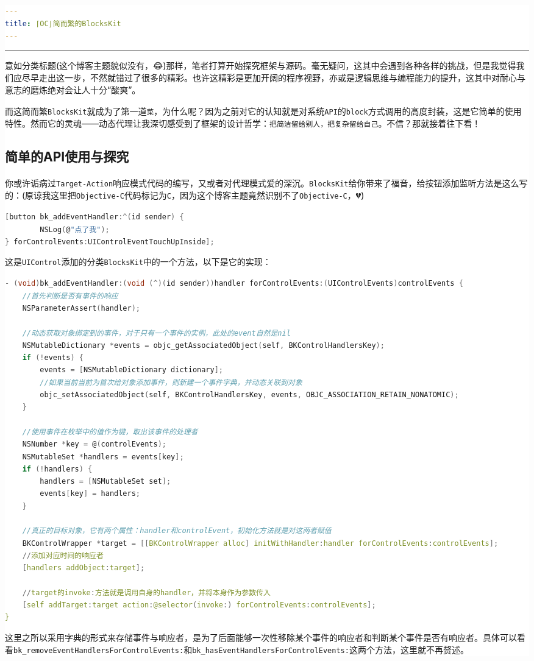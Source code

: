 ```yaml
---
title: ⌈OC⌋简而繁的BlocksKit
---
```


---
意如分类标题(这个博客主题貌似没有，😂)那样，笔者打算开始探究框架与源码。毫无疑问，这其中会遇到各种各样的挑战，但是我觉得我们应尽早走出这一步，不然就错过了很多的精彩。也许这精彩是更加开阔的程序视野，亦或是逻辑思维与编程能力的提升，这其中对耐心与意志的磨炼绝对会让人十分“酸爽”。

而这简而繁`BlocksKit`就成为了第一道`菜`，为什么呢？因为之前对它的认知就是对系统`API`的`block`方式调用的高度封装，这是它简单的使用特性。然而它的灵魂——动态代理让我深切感受到了框架的设计哲学：`把简洁留给别人，把复杂留给自己`。不信？那就接着往下看！


## 简单的API使用与探究
你或许诟病过`Target-Action`响应模式代码的编写，又或者对代理模式爱的深沉。`BlocksKit`给你带来了福音，给按钮添加监听方法是这么写的：(原谅我这里把`Objective-C`代码标记为`C`，因为这个博客主题竟然识别不了`Objective-C`，💔)

```C
[button bk_addEventHandler:^(id sender) {
        NSLog(@"点了我");
} forControlEvents:UIControlEventTouchUpInside];
```
这是`UIControl`添加的分类`BlocksKit`中的一个方法，以下是它的实现：

```C
- (void)bk_addEventHandler:(void (^)(id sender))handler forControlEvents:(UIControlEvents)controlEvents {
	//首先判断是否有事件的响应
	NSParameterAssert(handler);
	
	//动态获取对象绑定到的事件，对于只有一个事件的实例，此处的event自然是nil
	NSMutableDictionary *events = objc_getAssociatedObject(self, BKControlHandlersKey);
	if (!events) {
		events = [NSMutableDictionary dictionary];
		//如果当前当前为首次给对象添加事件，则新建一个事件字典，并动态关联到对象
		objc_setAssociatedObject(self, BKControlHandlersKey, events, OBJC_ASSOCIATION_RETAIN_NONATOMIC);
	}

	//使用事件在枚举中的值作为键，取出该事件的处理者
	NSNumber *key = @(controlEvents);
	NSMutableSet *handlers = events[key];
	if (!handlers) {
		handlers = [NSMutableSet set];
		events[key] = handlers;
	}
	
	//真正的目标对象，它有两个属性：handler和controlEvent，初始化方法就是对这两者赋值
	BKControlWrapper *target = [[BKControlWrapper alloc] initWithHandler:handler forControlEvents:controlEvents];
	//添加对应时间的响应者
	[handlers addObject:target];

	//target的invoke:方法就是调用自身的handler，并将本身作为参数传入
	[self addTarget:target action:@selector(invoke:) forControlEvents:controlEvents];
}

```
这里之所以采用字典的形式来存储事件与响应者，是为了后面能够一次性移除某个事件的响应者和判断某个事件是否有响应者。具体可以看看`bk_removeEventHandlersForControlEvents:`和`bk_hasEventHandlersForControlEvents:`这两个方法，这里就不再赘述。
